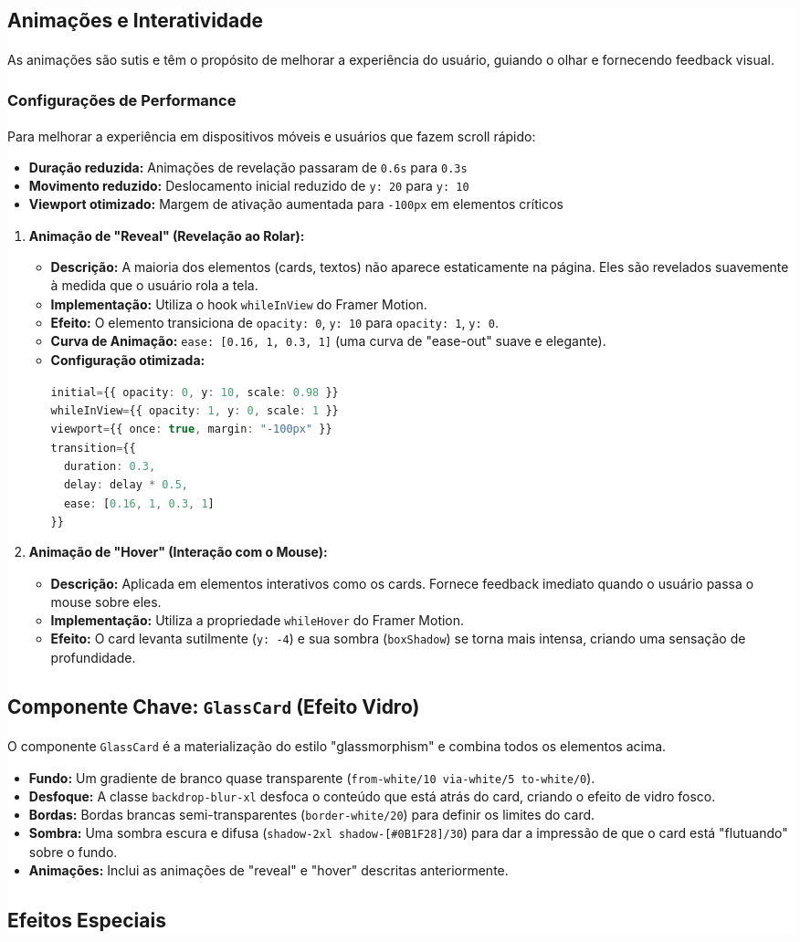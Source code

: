 ## Animações e Interatividade

As animações são sutis e têm o propósito de melhorar a experiência do usuário, guiando o olhar e fornecendo feedback visual.

### Configurações de Performance

Para melhorar a experiência em dispositivos móveis e usuários que fazem scroll rápido:

- **Duração reduzida:** Animações de revelação passaram de `0.6s` para `0.3s`
- **Movimento reduzido:** Deslocamento inicial reduzido de `y: 20` para `y: 10`
- **Viewport otimizado:** Margem de ativação aumentada para `-100px` em elementos críticos

1. **Animação de "Reveal" (Revelação ao Rolar):**
   - **Descrição:** A maioria dos elementos (cards, textos) não aparece estaticamente na página. Eles são revelados suavemente à medida que o usuário rola a tela.
   - **Implementação:** Utiliza o hook `whileInView` do Framer Motion.
   - **Efeito:** O elemento transiciona de `opacity: 0`, `y: 10` para `opacity: 1`, `y: 0`.
   - **Curva de Animação:** `ease: [0.16, 1, 0.3, 1]` (uma curva de "ease-out" suave e elegante).
   - **Configuração otimizada:**
     ```typescript
     initial={{ opacity: 0, y: 10, scale: 0.98 }}
     whileInView={{ opacity: 1, y: 0, scale: 1 }}
     viewport={{ once: true, margin: "-100px" }}
     transition={{ 
       duration: 0.3, 
       delay: delay * 0.5,
       ease: [0.16, 1, 0.3, 1] 
     }}
     ```

2. **Animação de "Hover" (Interação com o Mouse):**
   - **Descrição:** Aplicada em elementos interativos como os cards. Fornece feedback imediato quando o usuário passa o mouse sobre eles.
   - **Implementação:** Utiliza a propriedade `whileHover` do Framer Motion.
   - **Efeito:** O card levanta sutilmente (`y: -4`) e sua sombra (`boxShadow`) se torna mais intensa, criando uma sensação de profundidade.

## Componente Chave: `GlassCard` (Efeito Vidro)

O componente `GlassCard` é a materialização do estilo "glassmorphism" e combina todos os elementos acima.

- **Fundo:** Um gradiente de branco quase transparente (`from-white/10 via-white/5 to-white/0`).
- **Desfoque:** A classe `backdrop-blur-xl` desfoca o conteúdo que está atrás do card, criando o efeito de vidro fosco.
- **Bordas:** Bordas brancas semi-transparentes (`border-white/20`) para definir os limites do card.
- **Sombra:** Uma sombra escura e difusa (`shadow-2xl shadow-[#0B1F28]/30`) para dar a impressão de que o card está "flutuando" sobre o fundo.
- **Animações:** Inclui as animações de "reveal" e "hover" descritas anteriormente.

## Efeitos Especiais
